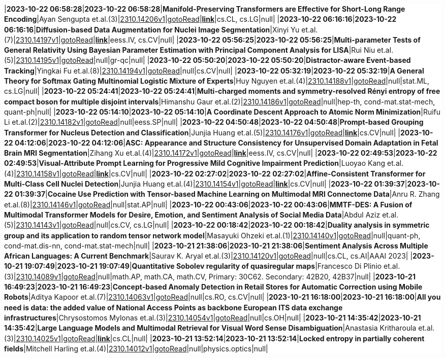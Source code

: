|**2023-10-22 06:58:28**|**2023-10-22 06:58:28**|**Manifold-Preserving Transformers are Effective for Short-Long Range   Encoding**|Ayan Sengupta et.al.(3)|[2310.14206v1](http://arxiv.org/abs/2310.14206v1)|[gotoRead](http://arxiv.org/pdf/2310.14206v1)|**[link](https://github.com/victor7246/transject)**|cs.CL, cs.LG|null|
|**2023-10-22 06:16:16**|**2023-10-22 06:16:16**|**Diffusion-based Data Augmentation for Nuclei Image Segmentation**|Xinyi Yu et.al.(7)|[2310.14197v1](http://arxiv.org/abs/2310.14197v1)|[gotoRead](http://arxiv.org/pdf/2310.14197v1)|**[link](https://github.com/lhaof/nudiff)**|eess.IV, cs.CV|null|
|**2023-10-22 05:56:25**|**2023-10-22 05:56:25**|**Multi-parameter Tests of General Relativity Using Bayesian Parameter   Estimation with Principal Component Analysis for LISA**|Rui Niu et.al.(5)|[2310.14195v1](http://arxiv.org/abs/2310.14195v1)|[gotoRead](http://arxiv.org/pdf/2310.14195v1)|null|gr-qc|null|
|**2023-10-22 05:50:20**|**2023-10-22 05:50:20**|**Distractor-aware Event-based Tracking**|Yingkai Fu et.al.(8)|[2310.14194v1](http://arxiv.org/abs/2310.14194v1)|[gotoRead](http://arxiv.org/pdf/2310.14194v1)|null|cs.CV|null|
|**2023-10-22 05:32:19**|**2023-10-22 05:32:19**|**A General Theory for Softmax Gating Multinomial Logistic Mixture of   Experts**|Huy Nguyen et.al.(4)|[2310.14188v1](http://arxiv.org/abs/2310.14188v1)|[gotoRead](http://arxiv.org/pdf/2310.14188v1)|null|stat.ML, cs.LG|null|
|**2023-10-22 05:24:41**|**2023-10-22 05:24:41**|**Multi-charged moments and symmetry-resolved Rényi entropy of free   compact boson for multiple disjoint intervals**|Himanshu Gaur et.al.(2)|[2310.14186v1](http://arxiv.org/abs/2310.14186v1)|[gotoRead](http://arxiv.org/pdf/2310.14186v1)|null|hep-th, cond-mat.stat-mech, quant-ph|null|
|**2023-10-22 05:14:10**|**2023-10-22 05:14:10**|**A Coordinate Descent Approach to Atomic Norm Minimization**|Ruifu Li et.al.(2)|[2310.14182v1](http://arxiv.org/abs/2310.14182v1)|[gotoRead](http://arxiv.org/pdf/2310.14182v1)|null|eess.SP|null|
|**2023-10-22 04:50:48**|**2023-10-22 04:50:48**|**Prompt-based Grouping Transformer for Nucleus Detection and   Classification**|Junjia Huang et.al.(5)|[2310.14176v1](http://arxiv.org/abs/2310.14176v1)|[gotoRead](http://arxiv.org/pdf/2310.14176v1)|**[link](https://github.com/lhaof/pgt)**|cs.CV|null|
|**2023-10-22 04:12:06**|**2023-10-22 04:12:06**|**ASC: Appearance and Structure Consistency for Unsupervised Domain   Adaptation in Fetal Brain MRI Segmentation**|Zihang Xu et.al.(4)|[2310.14172v1](http://arxiv.org/abs/2310.14172v1)|[gotoRead](http://arxiv.org/pdf/2310.14172v1)|**[link](https://github.com/lhaof/asc)**|eess.IV, cs.CV|null|
|**2023-10-22 02:49:53**|**2023-10-22 02:49:53**|**Visual-Attribute Prompt Learning for Progressive Mild Cognitive   Impairment Prediction**|Luoyao Kang et.al.(4)|[2310.14158v1](http://arxiv.org/abs/2310.14158v1)|[gotoRead](http://arxiv.org/pdf/2310.14158v1)|**[link](https://github.com/lhaof/vapl)**|cs.CV|null|
|**2023-10-22 02:27:02**|**2023-10-22 02:27:02**|**Affine-Consistent Transformer for Multi-Class Cell Nuclei Detection**|Junjia Huang et.al.(4)|[2310.14154v1](http://arxiv.org/abs/2310.14154v1)|[gotoRead](http://arxiv.org/pdf/2310.14154v1)|**[link](https://github.com/lhaof/acformer)**|cs.CV|null|
|**2023-10-22 01:39:37**|**2023-10-22 01:39:37**|**Cocaine Use Prediction with Tensor-based Machine Learning on Multimodal   MRI Connectome Data**|Anru R. Zhang et.al.(8)|[2310.14146v1](http://arxiv.org/abs/2310.14146v1)|[gotoRead](http://arxiv.org/pdf/2310.14146v1)|null|stat.AP|null|
|**2023-10-22 00:43:06**|**2023-10-22 00:43:06**|**MMTF-DES: A Fusion of Multimodal Transformer Models for Desire, Emotion,   and Sentiment Analysis of Social Media Data**|Abdul Aziz et.al.(5)|[2310.14143v1](http://arxiv.org/abs/2310.14143v1)|[gotoRead](http://arxiv.org/pdf/2310.14143v1)|null|cs.CV, cs.LG|null|
|**2023-10-22 00:18:42**|**2023-10-22 00:18:42**|**Duality analysis in symmetric group and its application to random tensor   network model**|Masayuki Ohzeki et.al.(1)|[2310.14140v1](http://arxiv.org/abs/2310.14140v1)|[gotoRead](http://arxiv.org/pdf/2310.14140v1)|null|quant-ph, cond-mat.dis-nn, cond-mat.stat-mech|null|
|**2023-10-21 21:38:06**|**2023-10-21 21:38:06**|**Sentiment Analysis Across Multiple African Languages: A Current   Benchmark**|Saurav K. Aryal et.al.(3)|[2310.14120v1](http://arxiv.org/abs/2310.14120v1)|[gotoRead](http://arxiv.org/pdf/2310.14120v1)|null|cs.CL, cs.AI|AAAI 2023|
|**2023-10-21 19:07:49**|**2023-10-21 19:07:49**|**Quantitative Sobolev regularity of quasiregular maps**|Francesco Di Plinio et.al.(3)|[2310.14089v1](http://arxiv.org/abs/2310.14089v1)|[gotoRead](http://arxiv.org/pdf/2310.14089v1)|null|math.AP, math.CA, math.CV, Primary: 30C62. Secondary: 42B20, 42B37|null|
|**2023-10-21 16:49:23**|**2023-10-21 16:49:23**|**Concept-based Anomaly Detection in Retail Stores for Automatic   Correction using Mobile Robots**|Aditya Kapoor et.al.(7)|[2310.14063v1](http://arxiv.org/abs/2310.14063v1)|[gotoRead](http://arxiv.org/pdf/2310.14063v1)|null|cs.RO, cs.CV|null|
|**2023-10-21 16:18:00**|**2023-10-21 16:18:00**|**All you need is data: the added value of National Access Points as   backbone European ITS data exchange infrastructures**|Chrysostomos Mylonas et.al.(3)|[2310.14054v1](http://arxiv.org/abs/2310.14054v1)|[gotoRead](http://arxiv.org/pdf/2310.14054v1)|null|cs.OH|null|
|**2023-10-21 14:35:42**|**2023-10-21 14:35:42**|**Large Language Models and Multimodal Retrieval for Visual Word Sense   Disambiguation**|Anastasia Kritharoula et.al.(3)|[2310.14025v1](http://arxiv.org/abs/2310.14025v1)|[gotoRead](http://arxiv.org/pdf/2310.14025v1)|**[link](https://github.com/anastasiakrith/multimodal-retrieval-for-vwsd)**|cs.CL|null|
|**2023-10-21 13:52:14**|**2023-10-21 13:52:14**|**Locked entropy in partially coherent fields**|Mitchell Harling et.al.(4)|[2310.14012v1](http://arxiv.org/abs/2310.14012v1)|[gotoRead](http://arxiv.org/pdf/2310.14012v1)|null|physics.optics|null|